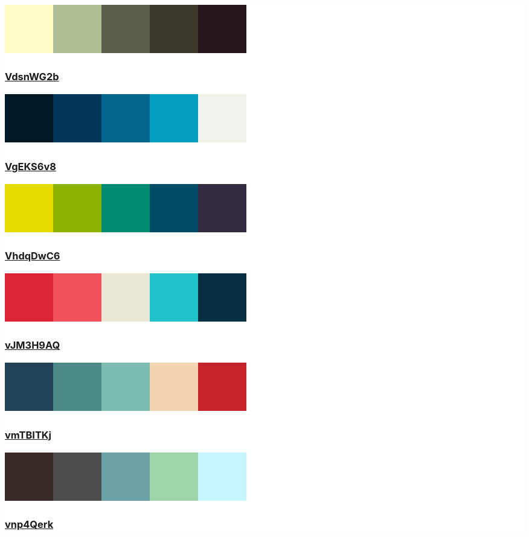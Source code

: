 [ ![uWbMFu84.png](uWbMFu84.png) ](uWbMFu84.png)

### [VdsnWG2b](VdsnWG2b.hexplt)

[ ![VdsnWG2b.png](VdsnWG2b.png) ](VdsnWG2b.png)

### [VgEKS6v8](VgEKS6v8.hexplt)

[ ![VgEKS6v8.png](VgEKS6v8.png) ](VgEKS6v8.png)

### [VhdqDwC6](VhdqDwC6.hexplt)

[ ![VhdqDwC6.png](VhdqDwC6.png) ](VhdqDwC6.png)

### [vJM3H9AQ](vJM3H9AQ.hexplt)

[ ![vJM3H9AQ.png](vJM3H9AQ.png) ](vJM3H9AQ.png)

### [vmTBITKj](vmTBITKj.hexplt)

[ ![vmTBITKj.png](vmTBITKj.png) ](vmTBITKj.png)

### [vnp4Qerk](vnp4Qerk.hexplt)
